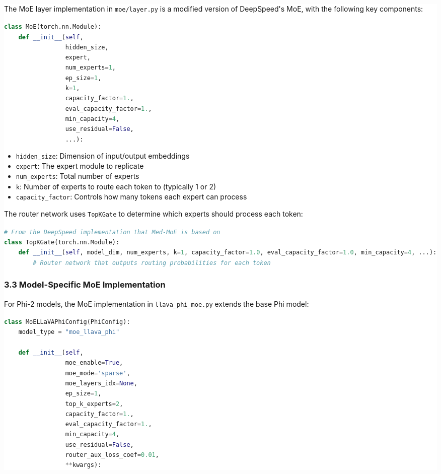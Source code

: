 The MoE layer implementation in `moe/layer.py` is a modified version of DeepSpeed's MoE, with the following key components:

```python
class MoE(torch.nn.Module):
    def __init__(self,
                 hidden_size,
                 expert,
                 num_experts=1,
                 ep_size=1,
                 k=1,
                 capacity_factor=1.,
                 eval_capacity_factor=1.,
                 min_capacity=4,
                 use_residual=False,
                 ...):
```

- `hidden_size`: Dimension of input/output embeddings
- `expert`: The expert module to replicate
- `num_experts`: Total number of experts
- `k`: Number of experts to route each token to (typically 1 or 2)
- `capacity_factor`: Controls how many tokens each expert can process

The router network uses `TopKGate` to determine which experts should process each token:

```python
# From the DeepSpeed implementation that Med-MoE is based on
class TopKGate(torch.nn.Module):
    def __init__(self, model_dim, num_experts, k=1, capacity_factor=1.0, eval_capacity_factor=1.0, min_capacity=4, ...):
        # Router network that outputs routing probabilities for each token
```

### 3.3 Model-Specific MoE Implementation

For Phi-2 models, the MoE implementation in `llava_phi_moe.py` extends the base Phi model:

```python
class MoELLaVAPhiConfig(PhiConfig):
    model_type = "moe_llava_phi"
    
    def __init__(self,
                 moe_enable=True,
                 moe_mode='sparse',
                 moe_layers_idx=None,
                 ep_size=1,
                 top_k_experts=2,
                 capacity_factor=1.,
                 eval_capacity_factor=1.,
                 min_capacity=4,
                 use_residual=False,
                 router_aux_loss_coef=0.01,
                 **kwargs):
```
